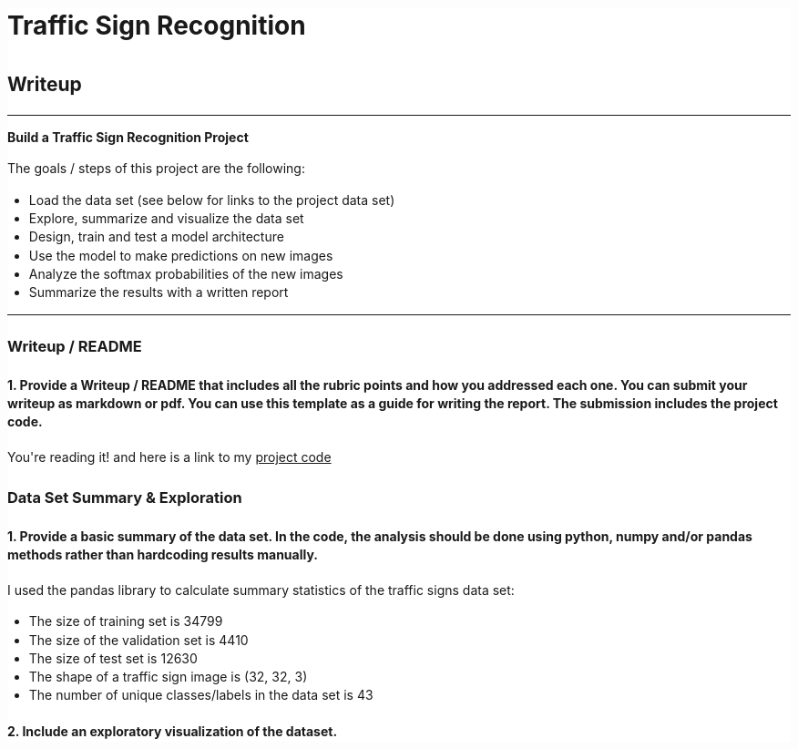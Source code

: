 # **Traffic Sign Recognition** 

## Writeup

---

**Build a Traffic Sign Recognition Project**

The goals / steps of this project are the following:
* Load the data set (see below for links to the project data set)
* Explore, summarize and visualize the data set
* Design, train and test a model architecture
* Use the model to make predictions on new images
* Analyze the softmax probabilities of the new images
* Summarize the results with a written report

---
### Writeup / README

#### 1. Provide a Writeup / README that includes all the rubric points and how you addressed each one. You can submit your writeup as markdown or pdf. You can use this template as a guide for writing the report. The submission includes the project code.

You're reading it! and here is a link to my [project code](https://github.com/vincentekt/CarND-Traffic-Sign-Classifier-Project/blob/master/Traffic_Sign_Classifier.ipynb)

### Data Set Summary & Exploration

#### 1. Provide a basic summary of the data set. In the code, the analysis should be done using python, numpy and/or pandas methods rather than hardcoding results manually.

I used the pandas library to calculate summary statistics of the traffic
signs data set:

* The size of training set is 34799
* The size of the validation set is 4410
* The size of test set is 12630
* The shape of a traffic sign image is (32, 32, 3)
* The number of unique classes/labels in the data set is 43

#### 2. Include an exploratory visualization of the dataset.
